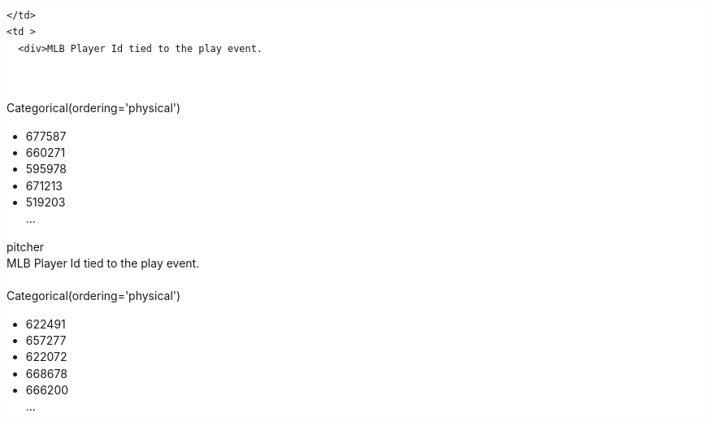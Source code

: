     </td>
    <td >
      <div>MLB Player Id tied to the play event.
<br>
<br></div>
    </td>
    <td >
      Categorical(ordering='physical')
    </td>
    <td >
      <ul >
        <li >
          677587
        </li>
        <li >
          660271
        </li>
        <li >
          595978
        </li>
        <li >
          671213
        </li>
        <li >
          519203
        </li>
        ...
      </ul>
    </td>
  </tr>
  <tr >
    <td >
      pitcher
    </td>
    <td >
      <div>MLB Player Id tied to the play event.
<br>
<br></div>
    </td>
    <td >
      Categorical(ordering='physical')
    </td>
    <td >
      <ul >
        <li >
          622491
        </li>
        <li >
          657277
        </li>
        <li >
          622072
        </li>
        <li >
          668678
        </li>
        <li >
          666200
        </li>
        ...
      </ul>
    </td>
  </tr>
  <tr >